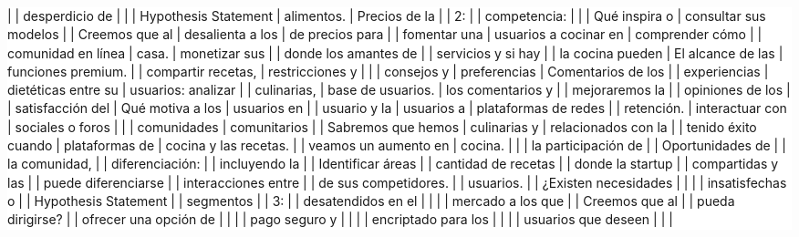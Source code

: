 |                       | desperdicio de        |                       |
| Hypothesis Statement  | alimentos.            | Precios de la         |
| 2:                    |                       | competencia:          |
|                       | Qué inspira o         | consultar sus modelos |
| Creemos que al        | desalienta a los      | de precios para       |
| fomentar una          | usuarios a cocinar en | comprender cómo       |
| comunidad en línea    | casa.                 | monetizar sus         |
| donde los amantes de  |                       | servicios y si hay    |
| la cocina pueden      | El alcance de las     | funciones premium.    |
| compartir recetas,    | restricciones y       |                       |
| consejos y            | preferencias          | Comentarios de los    |
| experiencias          | dietéticas entre su   | usuarios: analizar    |
| culinarias,           | base de usuarios.     | los comentarios y     |
| mejoraremos la        |                       | opiniones de los      |
| satisfacción del      | Qué motiva a los      | usuarios en           |
| usuario y la          | usuarios a            | plataformas de redes  |
| retención.            | interactuar con       | sociales o foros      |
|                       | comunidades           | comunitarios          |
| Sabremos que hemos    | culinarias y          | relacionados con la   |
| tenido éxito cuando   | plataformas de        | cocina y las recetas. |
| veamos un aumento en  | cocina.               |                       |
| la participación de   |                       | Oportunidades de      |
| la comunidad,         |                       | diferenciación:       |
| incluyendo la         |                       | Identificar áreas     |
| cantidad de recetas   |                       | donde la startup      |
| compartidas y las     |                       | puede diferenciarse   |
| interacciones entre   |                       | de sus competidores.  |
| usuarios.             |                       | ¿Existen necesidades  |
|                       |                       | insatisfechas o       |
| Hypothesis Statement  |                       | segmentos             |
| 3:                    |                       | desatendidos en el    |
|                       |                       | mercado a los que     |
| Creemos que al        |                       | pueda dirigirse?      |
| ofrecer una opción de |                       |                       |
| pago seguro y         |                       |                       |
| encriptado para los   |                       |                       |
| usuarios que deseen   |                       |                       |